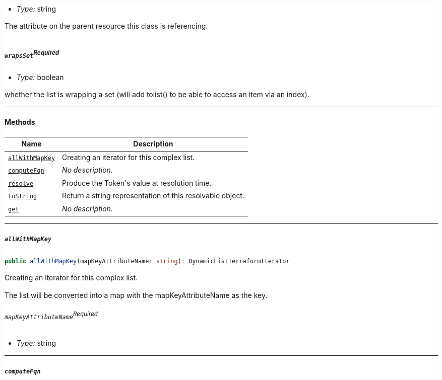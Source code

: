 - *Type:* string

The attribute on the parent resource this class is referencing.

---

##### `wrapsSet`<sup>Required</sup> <a name="wrapsSet" id="@cdktf/provider-digitalocean.dataDigitaloceanGenaiKnowledgeBaseDataSources.DataDigitaloceanGenaiKnowledgeBaseDataSourcesDatasourcesLastIndexingJobList.Initializer.parameter.wrapsSet"></a>

- *Type:* boolean

whether the list is wrapping a set (will add tolist() to be able to access an item via an index).

---

#### Methods <a name="Methods" id="Methods"></a>

| **Name** | **Description** |
| --- | --- |
| <code><a href="#@cdktf/provider-digitalocean.dataDigitaloceanGenaiKnowledgeBaseDataSources.DataDigitaloceanGenaiKnowledgeBaseDataSourcesDatasourcesLastIndexingJobList.allWithMapKey">allWithMapKey</a></code> | Creating an iterator for this complex list. |
| <code><a href="#@cdktf/provider-digitalocean.dataDigitaloceanGenaiKnowledgeBaseDataSources.DataDigitaloceanGenaiKnowledgeBaseDataSourcesDatasourcesLastIndexingJobList.computeFqn">computeFqn</a></code> | *No description.* |
| <code><a href="#@cdktf/provider-digitalocean.dataDigitaloceanGenaiKnowledgeBaseDataSources.DataDigitaloceanGenaiKnowledgeBaseDataSourcesDatasourcesLastIndexingJobList.resolve">resolve</a></code> | Produce the Token's value at resolution time. |
| <code><a href="#@cdktf/provider-digitalocean.dataDigitaloceanGenaiKnowledgeBaseDataSources.DataDigitaloceanGenaiKnowledgeBaseDataSourcesDatasourcesLastIndexingJobList.toString">toString</a></code> | Return a string representation of this resolvable object. |
| <code><a href="#@cdktf/provider-digitalocean.dataDigitaloceanGenaiKnowledgeBaseDataSources.DataDigitaloceanGenaiKnowledgeBaseDataSourcesDatasourcesLastIndexingJobList.get">get</a></code> | *No description.* |

---

##### `allWithMapKey` <a name="allWithMapKey" id="@cdktf/provider-digitalocean.dataDigitaloceanGenaiKnowledgeBaseDataSources.DataDigitaloceanGenaiKnowledgeBaseDataSourcesDatasourcesLastIndexingJobList.allWithMapKey"></a>

```typescript
public allWithMapKey(mapKeyAttributeName: string): DynamicListTerraformIterator
```

Creating an iterator for this complex list.

The list will be converted into a map with the mapKeyAttributeName as the key.

###### `mapKeyAttributeName`<sup>Required</sup> <a name="mapKeyAttributeName" id="@cdktf/provider-digitalocean.dataDigitaloceanGenaiKnowledgeBaseDataSources.DataDigitaloceanGenaiKnowledgeBaseDataSourcesDatasourcesLastIndexingJobList.allWithMapKey.parameter.mapKeyAttributeName"></a>

- *Type:* string

---

##### `computeFqn` <a name="computeFqn" id="@cdktf/provider-digitalocean.dataDigitaloceanGenaiKnowledgeBaseDataSources.DataDigitaloceanGenaiKnowledgeBaseDataSourcesDatasourcesLastIndexingJobList.computeFqn"></a>
